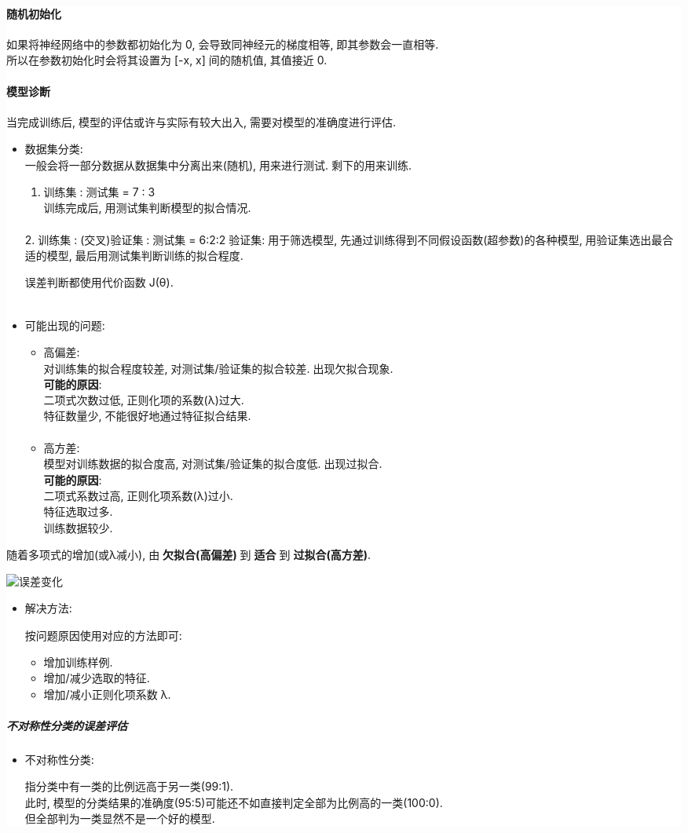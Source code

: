 
#### 随机初始化

如果将神经网络中的参数都初始化为 0, 会导致同神经元的梯度相等, 即其参数会一直相等.  
所以在参数初始化时会将其设置为 \[-x, x] 间的随机值, 其值接近 0.  


#### 模型诊断

当完成训练后, 模型的评估或许与实际有较大出入, 需要对模型的准确度进行评估.  

- 数据集分类:  
    一般会将一部分数据从数据集中分离出来(随机), 用来进行测试. 剩下的用来训练.  
    1. 训练集 : 测试集 = 7 : 3  
        训练完成后, 用测试集判断模型的拟合情况.  
	<br>
    2. 训练集 : (交叉)验证集 : 测试集 = 6:2:2  
        验证集: 用于筛选模型, 先通过训练得到不同假设函数(超参数)的各种模型, 用验证集选出最合适的模型, 最后用测试集判断训练的拟合程度.  
    
    误差判断都使用代价函数 J(θ).  
    <br>

- 可能出现的问题:  
    
    - 高偏差:  
        对训练集的拟合程度较差, 对测试集/验证集的拟合较差. 出现欠拟合现象.  
        **可能的原因**:  
        二项式次数过低, 正则化项的系数(λ)过大.  
        特征数量少, 不能很好地通过特征拟合结果.  
	<br>

    - 高方差:  
        模型对训练数据的拟合度高, 对测试集/验证集的拟合度低. 出现过拟合.  
        **可能的原因**:  
        二项式系数过高, 正则化项系数(λ)过小.  
        特征选取过多.  
        训练数据较少.  

随着多项式的增加(或λ减小), 由 **欠拟合(高偏差)** 到 **适合** 到 **过拟合(高方差)**.  

![误差变化](https://pic.imgdb.cn/item/64bcc47d1ddac507ccbe3048.jpg)

- 解决方法:  

    按问题原因使用对应的方法即可:  
    - 增加训练样例.  
    - 增加/减少选取的特征.  
    - 增加/减小正则化项系数 λ.  


##### 不对称性分类的误差评估

- 不对称性分类:  

    指分类中有一类的比例远高于另一类(99:1).  
    此时, 模型的分类结果的准确度(95:5)可能还不如直接判定全部为比例高的一类(100:0).  
    但全部判为一类显然不是一个好的模型.  
